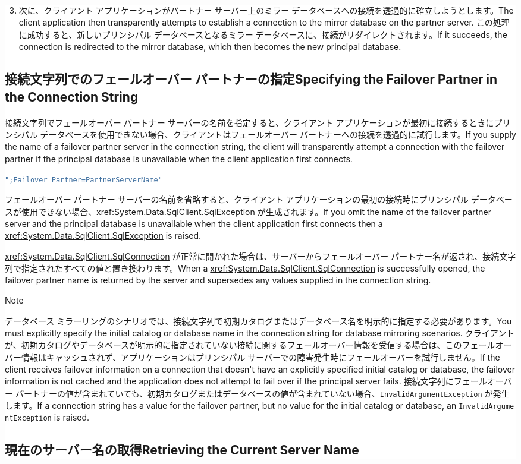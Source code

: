 3. <span data-ttu-id="ba2cb-112">次に、クライアント アプリケーションがパートナー サーバー上のミラー データベースへの接続を透過的に確立しようとします。</span><span class="sxs-lookup"><span data-stu-id="ba2cb-112">The client application then transparently attempts to establish a connection to the mirror database on the partner server.</span></span> <span data-ttu-id="ba2cb-113">この処理に成功すると、新しいプリンシパル データベースとなるミラー データベースに、接続がリダイレクトされます。</span><span class="sxs-lookup"><span data-stu-id="ba2cb-113">If it succeeds, the connection is redirected to the mirror database, which then becomes the new principal database.</span></span>  
  
## <a name="specifying-the-failover-partner-in-the-connection-string"></a><span data-ttu-id="ba2cb-114">接続文字列でのフェールオーバー パートナーの指定</span><span class="sxs-lookup"><span data-stu-id="ba2cb-114">Specifying the Failover Partner in the Connection String</span></span>  

 <span data-ttu-id="ba2cb-115">接続文字列でフェールオーバー パートナー サーバーの名前を指定すると、クライアント アプリケーションが最初に接続するときにプリンシパル データベースを使用できない場合、クライアントはフェールオーバー パートナーへの接続を透過的に試行します。</span><span class="sxs-lookup"><span data-stu-id="ba2cb-115">If you supply the name of a failover partner server in the connection string, the client will transparently attempt a connection with the failover partner if the principal database is unavailable when the client application first connects.</span></span>  
  
```csharp
";Failover Partner=PartnerServerName"  
```  
  
 <span data-ttu-id="ba2cb-116">フェールオーバー パートナー サーバーの名前を省略すると、クライアント アプリケーションの最初の接続時にプリンシパル データベースが使用できない場合、<xref:System.Data.SqlClient.SqlException> が生成されます。</span><span class="sxs-lookup"><span data-stu-id="ba2cb-116">If you omit the name of the failover partner server and the principal database is unavailable when the client application first connects then a <xref:System.Data.SqlClient.SqlException> is raised.</span></span>  
  
 <span data-ttu-id="ba2cb-117"><xref:System.Data.SqlClient.SqlConnection> が正常に開かれた場合は、サーバーからフェールオーバー パートナー名が返され、接続文字列で指定されたすべての値と置き換わります。</span><span class="sxs-lookup"><span data-stu-id="ba2cb-117">When a <xref:System.Data.SqlClient.SqlConnection> is successfully opened, the failover partner name is returned by the server and supersedes any values supplied in the connection string.</span></span>  
  
> [!NOTE]
> <span data-ttu-id="ba2cb-118">データベース ミラーリングのシナリオでは、接続文字列で初期カタログまたはデータベース名を明示的に指定する必要があります。</span><span class="sxs-lookup"><span data-stu-id="ba2cb-118">You must explicitly specify the initial catalog or database name in the connection string for database mirroring scenarios.</span></span> <span data-ttu-id="ba2cb-119">クライアントが、初期カタログやデータベースが明示的に指定されていない接続に関するフェールオーバー情報を受信する場合は、このフェールオーバー情報はキャッシュされず、アプリケーションはプリンシパル サーバーでの障害発生時にフェールオーバーを試行しません。</span><span class="sxs-lookup"><span data-stu-id="ba2cb-119">If the client receives failover information on a connection that doesn't have an explicitly specified initial catalog or database, the failover information is not cached and the application does not attempt to fail over if the principal server fails.</span></span> <span data-ttu-id="ba2cb-120">接続文字列にフェールオーバー パートナーの値が含まれていても、初期カタログまたはデータベースの値が含まれていない場合、`InvalidArgumentException` が発生します。</span><span class="sxs-lookup"><span data-stu-id="ba2cb-120">If a connection string has a value for the failover partner, but no value for the initial catalog or database, an `InvalidArgumentException` is raised.</span></span>  
  
## <a name="retrieving-the-current-server-name"></a><span data-ttu-id="ba2cb-121">現在のサーバー名の取得</span><span class="sxs-lookup"><span data-stu-id="ba2cb-121">Retrieving the Current Server Name</span></span>  
